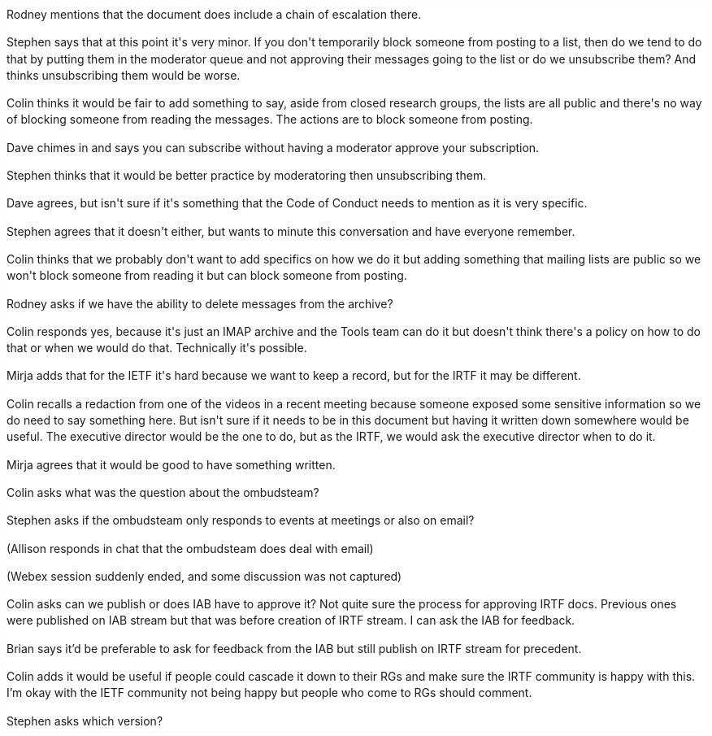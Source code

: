 Rodney mentions that the document does include a chain of escalation there. 

Stephen says that at this point it's very minor. If you don't temporarily block someone from posting to a list, then do we tend to do that by putting them in the moderator queue and not approving their messages going to the list or do we unsubscribe them? And thinks unsubscribing them would be worse. 

Colin thinks it would be fair to add something to say, aside from closed research groups, the lists are all public and there's no way of blocking someone from reading the messages. The actions are to block someone from posting.

Dave chimes in and says you can subscribe without having a moderator approve your subscription.

Stephen thinks that it would be better practice by moderatoring then unsubscribing them. 

Dave agrees, but isn't sure if it's something that the Code of Conduct needs to mention as it is very specific. 

Stephen agrees that it doesn't either, but wants to minute this conversation and have everyone remember. 

Colin thinks that we probably don't want to add specifics on how we do it but adding something that mailing lists are public so we won't block someone from reading it but can block someone from posting.

Rodney asks if we have the ability to delete messages from the archive? 

Colin responds yes, because it's just an IMAP archive and the Tools team can do it but doesn't think there's a policy on how to do that or when we would do that. Technically it's possible. 

Mirja adds that for the IETF it's hard because we want to keep a record, but for the IRTF it may be different. 

Colin recalls a redaction from one of the videos in a recent meeting because someone exposed some sensitive information so we do need to say something here. But isn't sure if it needs to be in this document but having it written down somewhere would be useful. The executive director would be the one to do, but as the IRTF, we would ask the executive director when to do it. 

Mirja agrees that it would be good to have something written. 

Colin asks what was the question about the ombudsteam? 

Stephen asks if the ombudsteam only responds to events at meetings or also on email? 

(Allison responds in chat that the ombudsteam does deal with email)

(Webex session suddenly ended, and some discussion was not captured)

Colin asks can we publish or does IAB have to approve it? Not quite sure the process for approving IRTF docs. Previous ones were published on IAB stream but that was before creation of IRTF stream. I can ask the IAB for feedback.

Brian says it’d be preferable to ask for feedback from the IAB but still publish on IRTF stream for precedent.

Colin adds it would be useful if people could cascade it down to their RGs and make sure the IRTF community is happy with this. I’m okay with the IETF community not being happy but people who come to RGs should comment.

Stephen asks which version?
